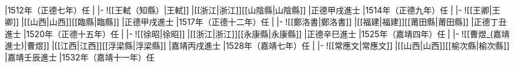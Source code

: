 |1512年（正德七年）任
|
|-
![[王軾（知縣）|王軾]]
|[[浙江|浙江]][[山陰縣|山陰縣]]
|正德甲戌進士
|1514年（正德九年）任
|
|-
![[王卿|王卿]]
|[[山西|山西]][[臨縣|臨縣]]
|正德甲戌進士
|1517年（正德十二年）任
|
|-
![[鄭洛書|鄭洛書]]
|[[福建|福建]][[莆田縣|莆田縣]]
|正德丁丑進士
|1520年（正德十五年）任
|
|-
![[徐昭|徐昭]]
|[[浙江|浙江]][[永康縣|永康縣]]
|正德辛巳進士
|1525年（嘉靖四年）任
|
|-
![[曹煜_(嘉靖進士)|曹煜]]
|[[江西|江西]][[浮梁縣|浮梁縣]]
|嘉靖丙戌進士
|1528年（嘉靖七年）任
|
|-
![[常應文|常應文]]
|[[山西|山西]][[榆次縣|榆次縣]]
|嘉靖壬辰進士
|1532年（嘉靖十一年）任